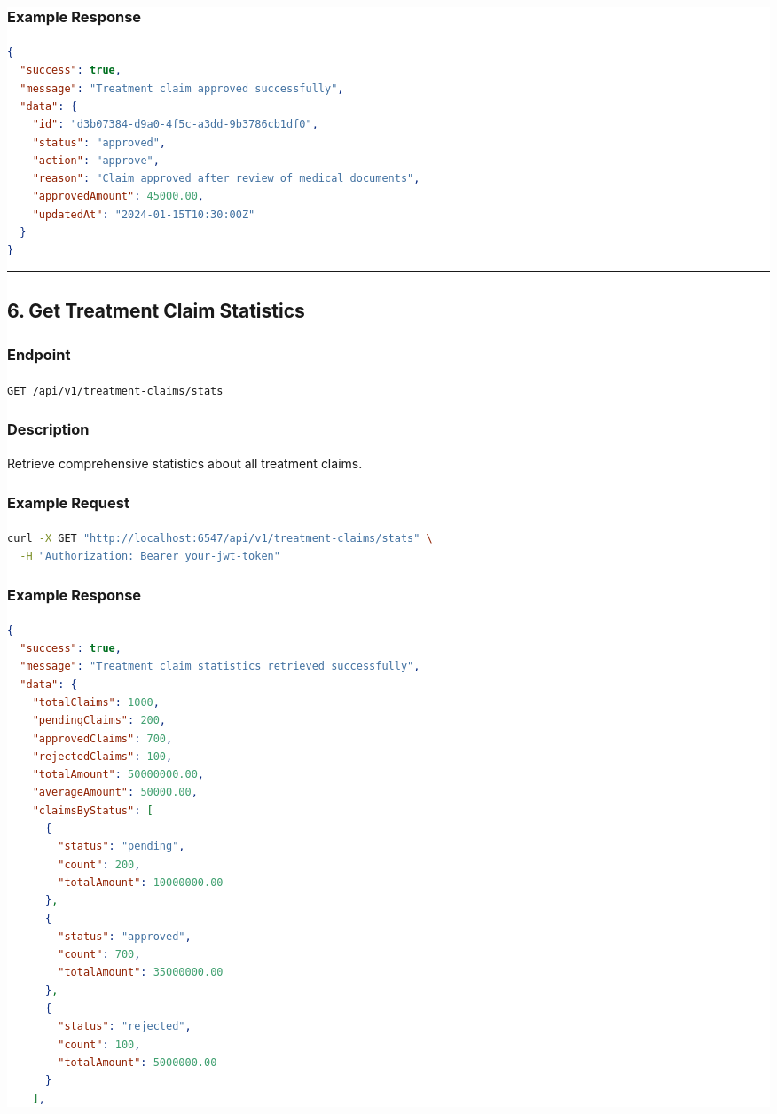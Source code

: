 ### Example Response
```json
{
  "success": true,
  "message": "Treatment claim approved successfully",
  "data": {
    "id": "d3b07384-d9a0-4f5c-a3dd-9b3786cb1df0",
    "status": "approved",
    "action": "approve",
    "reason": "Claim approved after review of medical documents",
    "approvedAmount": 45000.00,
    "updatedAt": "2024-01-15T10:30:00Z"
  }
}
```

---

## 6. Get Treatment Claim Statistics

### Endpoint
```
GET /api/v1/treatment-claims/stats
```

### Description
Retrieve comprehensive statistics about all treatment claims.

### Example Request
```bash
curl -X GET "http://localhost:6547/api/v1/treatment-claims/stats" \
  -H "Authorization: Bearer your-jwt-token"
```

### Example Response
```json
{
  "success": true,
  "message": "Treatment claim statistics retrieved successfully",
  "data": {
    "totalClaims": 1000,
    "pendingClaims": 200,
    "approvedClaims": 700,
    "rejectedClaims": 100,
    "totalAmount": 50000000.00,
    "averageAmount": 50000.00,
    "claimsByStatus": [
      {
        "status": "pending",
        "count": 200,
        "totalAmount": 10000000.00
      },
      {
        "status": "approved",
        "count": 700,
        "totalAmount": 35000000.00
      },
      {
        "status": "rejected",
        "count": 100,
        "totalAmount": 5000000.00
      }
    ],
```